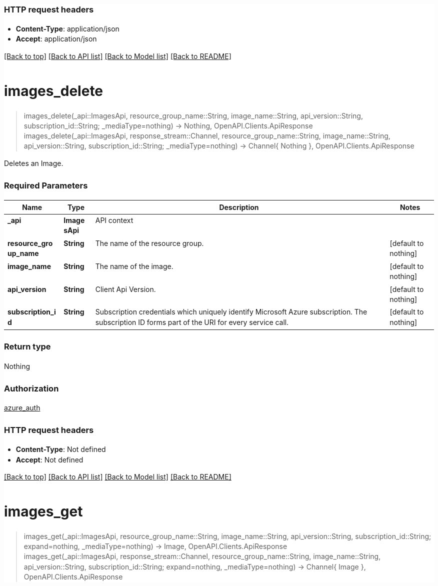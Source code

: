 ### HTTP request headers

 - **Content-Type**: application/json
 - **Accept**: application/json

[[Back to top]](#) [[Back to API list]](../README.md#api-endpoints) [[Back to Model list]](../README.md#models) [[Back to README]](../README.md)

# **images_delete**
> images_delete(_api::ImagesApi, resource_group_name::String, image_name::String, api_version::String, subscription_id::String; _mediaType=nothing) -> Nothing, OpenAPI.Clients.ApiResponse <br/>
> images_delete(_api::ImagesApi, response_stream::Channel, resource_group_name::String, image_name::String, api_version::String, subscription_id::String; _mediaType=nothing) -> Channel{ Nothing }, OpenAPI.Clients.ApiResponse



Deletes an Image.

### Required Parameters

Name | Type | Description  | Notes
------------- | ------------- | ------------- | -------------
 **_api** | **ImagesApi** | API context | 
**resource_group_name** | **String**| The name of the resource group. | [default to nothing]
**image_name** | **String**| The name of the image. | [default to nothing]
**api_version** | **String**| Client Api Version. | [default to nothing]
**subscription_id** | **String**| Subscription credentials which uniquely identify Microsoft Azure subscription. The subscription ID forms part of the URI for every service call. | [default to nothing]

### Return type

Nothing

### Authorization

[azure_auth](../README.md#azure_auth)

### HTTP request headers

 - **Content-Type**: Not defined
 - **Accept**: Not defined

[[Back to top]](#) [[Back to API list]](../README.md#api-endpoints) [[Back to Model list]](../README.md#models) [[Back to README]](../README.md)

# **images_get**
> images_get(_api::ImagesApi, resource_group_name::String, image_name::String, api_version::String, subscription_id::String; expand=nothing, _mediaType=nothing) -> Image, OpenAPI.Clients.ApiResponse <br/>
> images_get(_api::ImagesApi, response_stream::Channel, resource_group_name::String, image_name::String, api_version::String, subscription_id::String; expand=nothing, _mediaType=nothing) -> Channel{ Image }, OpenAPI.Clients.ApiResponse

